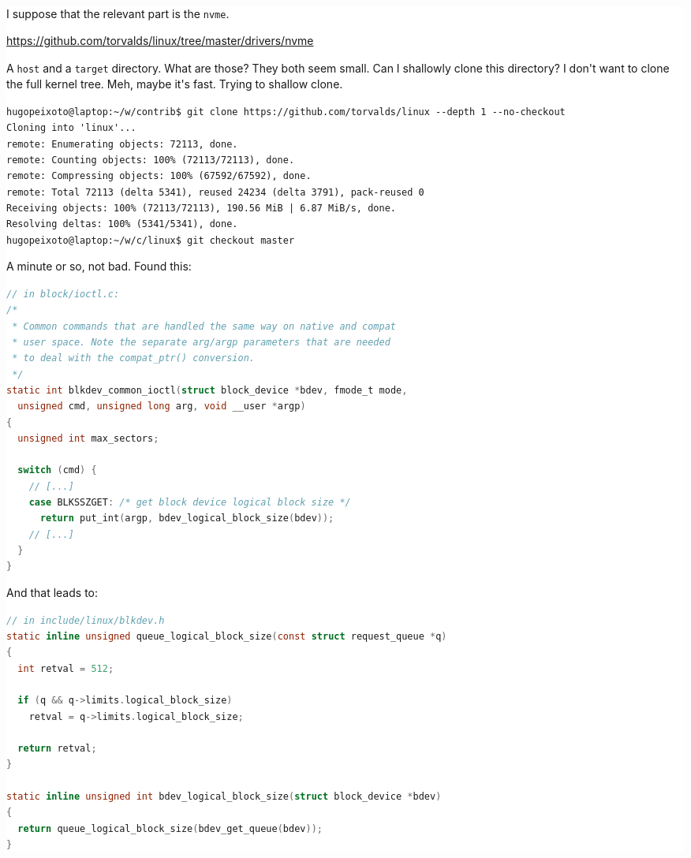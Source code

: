 I suppose that the relevant part is the `nvme`.

https://github.com/torvalds/linux/tree/master/drivers/nvme

A `host` and a `target` directory. What are those? They both seem small. Can I
shallowly clone this directory? I don't want to clone the full kernel tree.
Meh, maybe it's fast. Trying to shallow clone.

~~~~terminal?prompt=$,#&output=plaintext%3ftoken=Text&lang=plaintext%3ftoken=Generic.Strong
hugopeixoto@laptop:~/w/contrib$ git clone https://github.com/torvalds/linux --depth 1 --no-checkout
Cloning into 'linux'...
remote: Enumerating objects: 72113, done.
remote: Counting objects: 100% (72113/72113), done.
remote: Compressing objects: 100% (67592/67592), done.
remote: Total 72113 (delta 5341), reused 24234 (delta 3791), pack-reused 0
Receiving objects: 100% (72113/72113), 190.56 MiB | 6.87 MiB/s, done.
Resolving deltas: 100% (5341/5341), done.
hugopeixoto@laptop:~/w/c/linux$ git checkout master
~~~~

A minute or so, not bad. Found this:

~~~~c
// in block/ioctl.c:
/*
 * Common commands that are handled the same way on native and compat
 * user space. Note the separate arg/argp parameters that are needed
 * to deal with the compat_ptr() conversion.
 */
static int blkdev_common_ioctl(struct block_device *bdev, fmode_t mode,
  unsigned cmd, unsigned long arg, void __user *argp)
{
  unsigned int max_sectors;

  switch (cmd) {
    // [...]
    case BLKSSZGET: /* get block device logical block size */
      return put_int(argp, bdev_logical_block_size(bdev));
    // [...]
  }
}
~~~~

And that leads to:

~~~~c
// in include/linux/blkdev.h
static inline unsigned queue_logical_block_size(const struct request_queue *q)
{
  int retval = 512;

  if (q && q->limits.logical_block_size)
    retval = q->limits.logical_block_size;

  return retval;
}

static inline unsigned int bdev_logical_block_size(struct block_device *bdev)
{
  return queue_logical_block_size(bdev_get_queue(bdev));
}
~~~~
